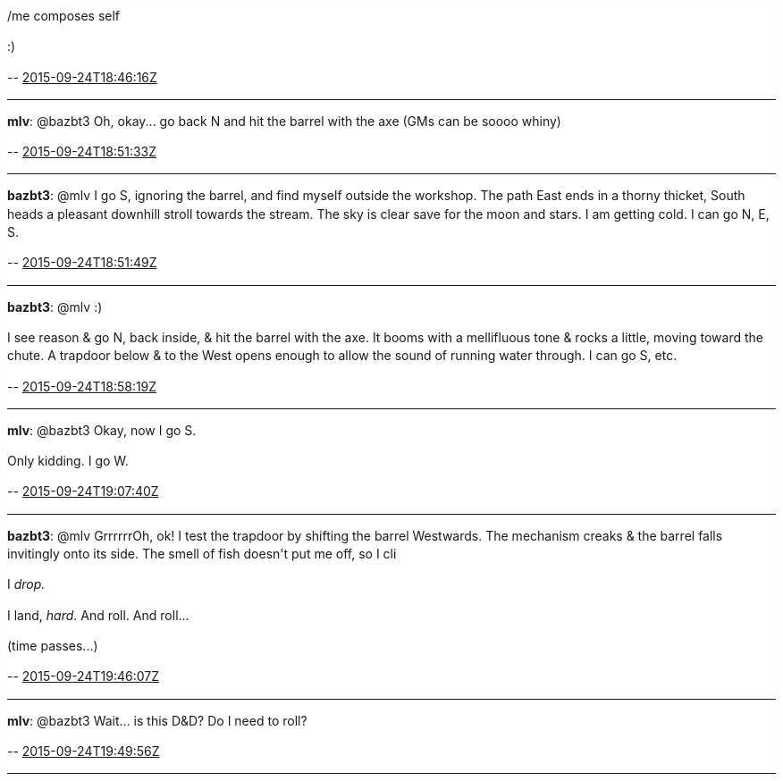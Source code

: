 /me composes self

:)

-- [2015-09-24T18:46:16Z](https://alpha.app.net/bazbt3/post/64979997)

---

**mlv**: @bazbt3 Oh, okay... go back N and hit the barrel with the axe (GMs can be soooo whiny)

-- [2015-09-24T18:51:33Z](https://alpha.app.net/mlv/post/64980112)

---

**bazbt3**: @mlv I go S, ignoring the barrel, and find myself outside the workshop. The path East ends in a thorny thicket, South heads a pleasant downhill stroll towards the stream.
The sky is clear save for the moon and stars. I am getting cold.
I can go N, E, S.

-- [2015-09-24T18:51:49Z](https://alpha.app.net/bazbt3/post/64980114)

---

**bazbt3**: @mlv :)

I see reason & go N, back inside, & hit the barrel with the axe. It booms with a mellifluous tone & rocks a little, moving toward the chute. A trapdoor below & to the West opens enough to allow the sound of running water through.
I can go S, etc.

-- [2015-09-24T18:58:19Z](https://alpha.app.net/bazbt3/post/64980332)

---

**mlv**: @bazbt3 Okay, now I go S.

Only kidding. I go W.

-- [2015-09-24T19:07:40Z](https://alpha.app.net/mlv/post/64980628)

---

**bazbt3**: @mlv GrrrrrrOh, ok!
I test the trapdoor by shifting the barrel Westwards. The mechanism creaks & the barrel falls invitingly onto its side. The smell of fish doesn't put me off, so I cli

I *drop.*

I land, *hard*. And roll. And roll...

(time passes...)

-- [2015-09-24T19:46:07Z](https://alpha.app.net/bazbt3/post/64981777)

---

**mlv**: @bazbt3 Wait... is this D&D? Do I need to roll?

-- [2015-09-24T19:49:56Z](https://alpha.app.net/mlv/post/64981855)

---

